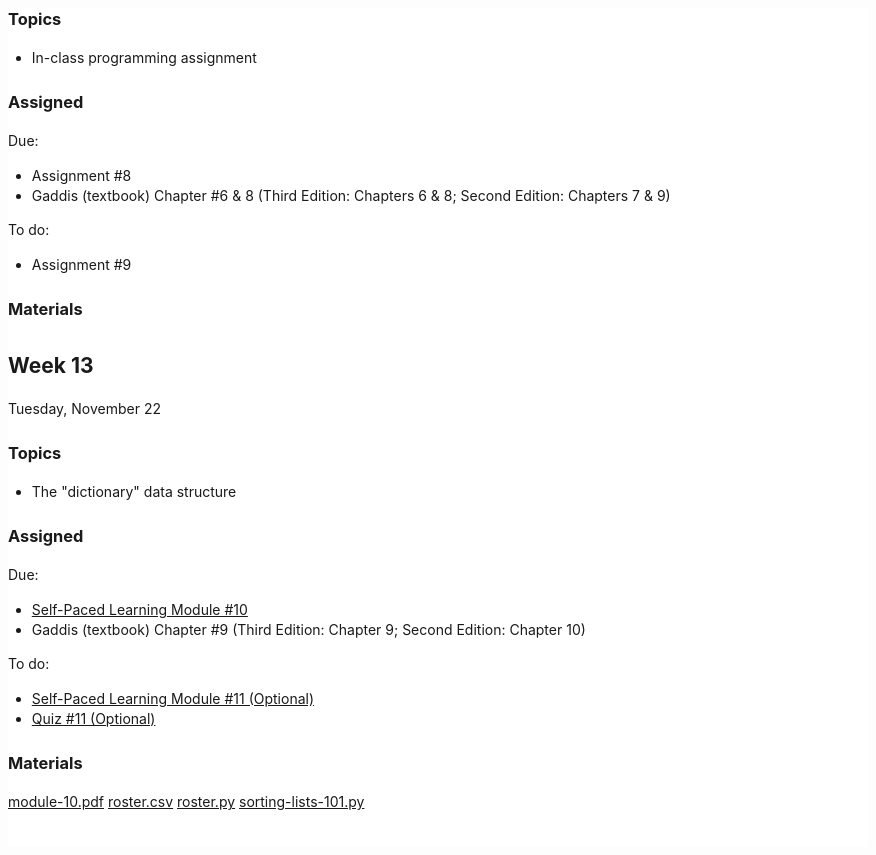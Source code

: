 ### Topics
- In-class programming assignment
</div>
<div class="week-column assigned" markdown="1">

### Assigned
Due:
- Assignment #8
- Gaddis (textbook) Chapter #6 & 8
(Third Edition: Chapters 6 & 8; Second Edition: Chapters 7 & 9)

To do:  
- Assignment #9
</div>
<div class="week-column materials" markdown="1">

### Materials
</div>
</div>


## Week 13
Tuesday, November 22
<div class="week" markdown="1">
<div class="week-column topics" markdown="1">

### Topics
- The "dictionary" data structure
</div>
<div class="week-column assigned" markdown="1">

### Assigned
Due:  
- [Self-Paced Learning Module #10](https://cs.nyu.edu/elearning/CSCI_UA_0002/module10.php)
- Gaddis (textbook) Chapter #9
(Third Edition: Chapter 9; Second Edition: Chapter 10)

To do:  
- [Self-Paced Learning Module #11 (Optional)](https://cs.nyu.edu/elearning/CSCI_UA_0002/module11.php)
- [Quiz #11 (Optional)](https://brightspace.nyu.edu/d2l/home/223178)
</div>
<div class="week-column materials" markdown="1">

### Materials
<a href="{{ site.url }}{{ site.baseurl }}/assets/slides/module-10.pdf">module-10.pdf</a>
<a href="{{ site.url }}{{ site.baseurl }}/assets/slides/class-roster-majors-years.csv">roster.csv</a>
<a href="{{ site.url }}{{ site.baseurl }}/code/roster.py">roster.py</a>
<a href="{{ site.url }}{{ site.baseurl }}/code/sorting-lists-101.py">sorting-lists-101.py</a>
</div>
</div>
<br>
